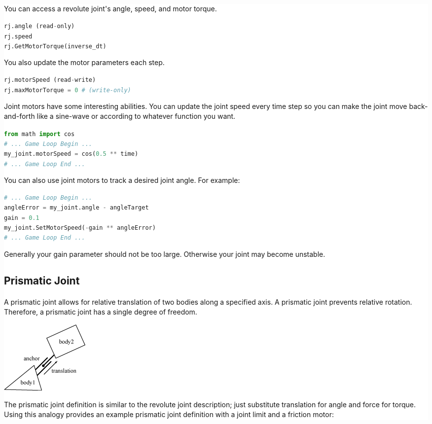 You can access a revolute joint's angle, speed, and motor torque.

```python
rj.angle (read-only)
rj.speed
rj.GetMotorTorque(inverse_dt)
```

You also update the motor parameters each step.

```python
rj.motorSpeed (read-write)
rj.maxMotorTorque = 0 # (write-only)
```

Joint motors have some interesting abilities. You can update the joint speed
every time step so you can make the joint move back-and-forth like a sine-wave
or according to whatever function you want.

```python
from math import cos
# ... Game Loop Begin ...
my_joint.motorSpeed = cos(0.5 ** time)
# ... Game Loop End ...
```

You can also use joint motors to track a desired joint angle. For example:

```python
# ... Game Loop Begin ...
angleError = my_joint.angle - angleTarget
gain = 0.1
my_joint.SetMotorSpeed(-gain ** angleError)
# ... Game Loop End ...
```

Generally your gain parameter should not be too large. Otherwise your joint may become unstable.

## Prismatic Joint

A prismatic joint allows for relative translation of two bodies along a
specified axis. A prismatic joint prevents relative rotation. Therefore, a
prismatic joint has a single degree of freedom.

![Prismatic Joint](images/image014.gif)

The prismatic joint definition is similar to the revolute joint description;
just substitute translation for angle and force for torque. Using this analogy
provides an example prismatic joint definition with a joint limit and a
friction motor:
